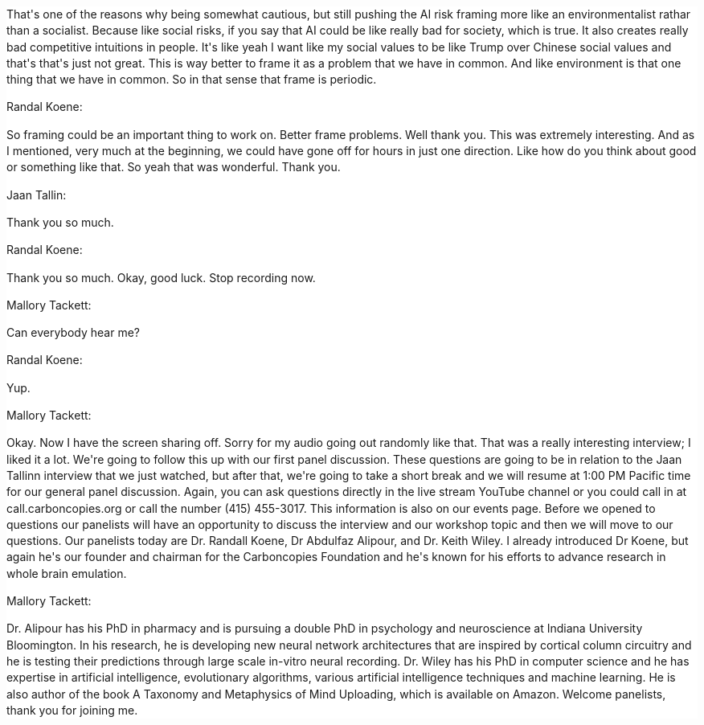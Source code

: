That's one of the reasons why being somewhat cautious, but still pushing the AI risk framing more like an environmentalist rathar than a socialist. Because like social risks, if you say that AI could be like really bad for society, which is true. It also creates really bad competitive intuitions in people. It's like yeah I want like my social values to be like Trump over Chinese social values and that's that's just not great. This is way better to frame it as a problem that we have in common. And like environment is that one thing that we have in common. So in that sense that frame is periodic.

 
Randal Koene:

So framing could be an important thing to work on. Better frame problems. Well thank you. This was extremely interesting. And as I mentioned, very much at the beginning, we could have gone off for hours in just one direction. Like how do you think about good or something like that. So yeah that was wonderful. Thank you.

 
Jaan Tallin:

Thank you so much.

 
Randal Koene:

Thank you so much. Okay, good luck. Stop recording now.

 
Mallory Tackett:

Can everybody hear me?

 
Randal Koene:

Yup.

 
Mallory Tackett:

Okay. Now I have the screen sharing off. Sorry for my audio going out randomly like that. That was a really interesting interview; I liked it a lot. We're going to follow this up with our first panel discussion. These questions are going to be in relation to the Jaan Tallinn interview that we just watched, but after that, we're going to take a short break and we will resume at 1:00 PM Pacific time for our general panel discussion. Again, you can ask questions directly in the live stream YouTube channel or you could call in at call.carboncopies.org or call the number (415) 455-3017. This information is also on our events page. Before we opened to questions our panelists will have an opportunity to discuss the interview and our workshop topic and then we will move to our questions. Our panelists today are Dr. Randall Koene, Dr Abdulfaz Alipour, and Dr. Keith Wiley. I already introduced Dr Koene, but again he's our founder and chairman for the Carboncopies Foundation and he's known for his efforts to advance research in whole brain emulation.

 
Mallory Tackett:

Dr. Alipour has his PhD in pharmacy and is pursuing a double PhD in psychology and neuroscience at Indiana University Bloomington. In his research, he is developing new neural network architectures that are inspired by cortical column circuitry and he is testing their predictions through large scale in-vitro neural recording. Dr. Wiley has his PhD in computer science and he has expertise in artificial intelligence, evolutionary algorithms, various artificial intelligence techniques and machine learning. He is also author of the book A Taxonomy and Metaphysics of Mind Uploading, which is available on Amazon. Welcome panelists, thank you for joining me.
